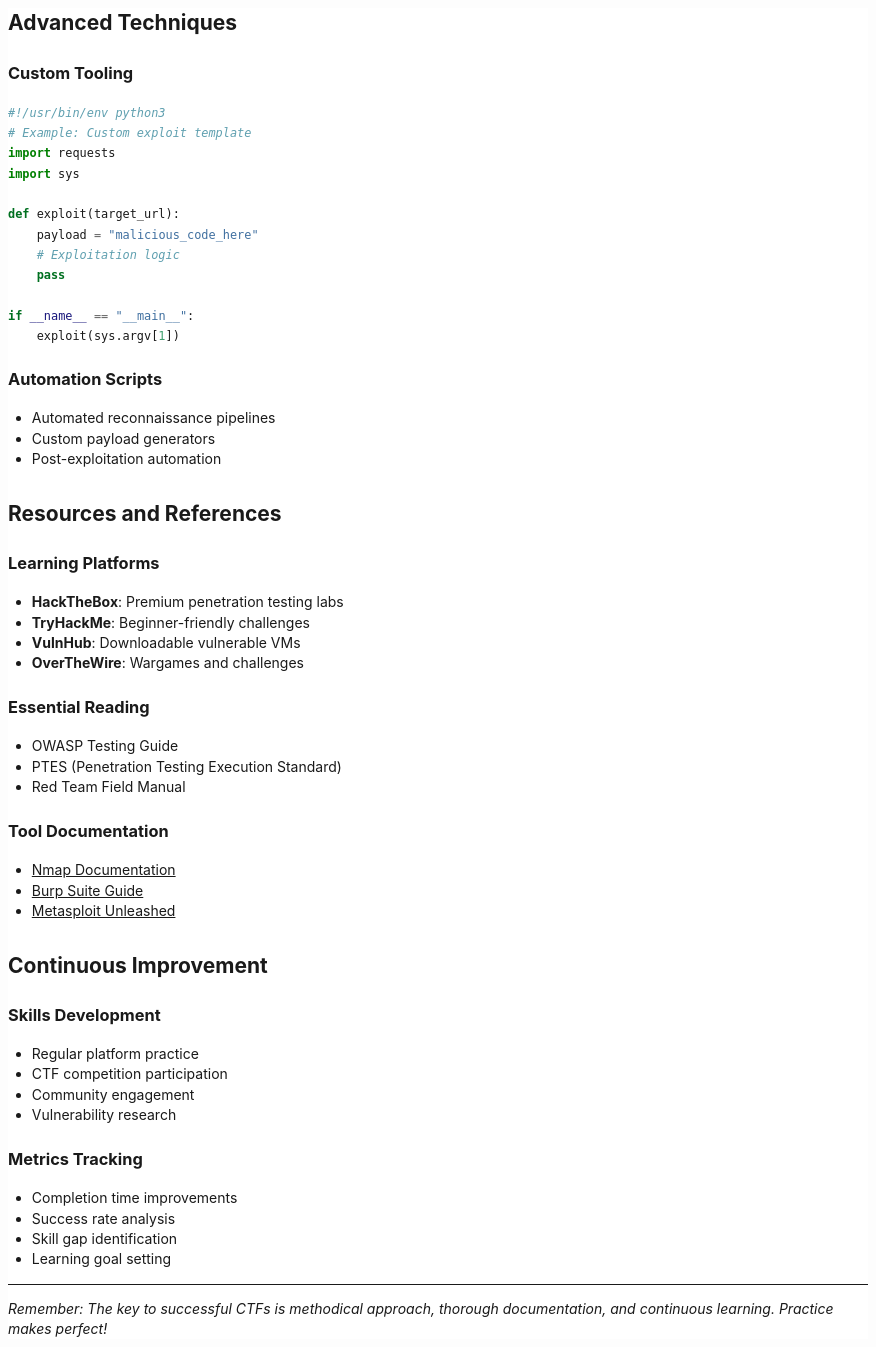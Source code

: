 ## Advanced Techniques

### Custom Tooling
```python
#!/usr/bin/env python3
# Example: Custom exploit template
import requests
import sys

def exploit(target_url):
    payload = "malicious_code_here"
    # Exploitation logic
    pass

if __name__ == "__main__":
    exploit(sys.argv[1])
```

### Automation Scripts
- Automated reconnaissance pipelines
- Custom payload generators
- Post-exploitation automation

## Resources and References

### Learning Platforms
- **HackTheBox**: Premium penetration testing labs
- **TryHackMe**: Beginner-friendly challenges
- **VulnHub**: Downloadable vulnerable VMs
- **OverTheWire**: Wargames and challenges

### Essential Reading
- OWASP Testing Guide
- PTES (Penetration Testing Execution Standard)
- Red Team Field Manual

### Tool Documentation
- [Nmap Documentation](https://nmap.org/docs.html)
- [Burp Suite Guide](https://portswigger.net/burp/documentation)
- [Metasploit Unleashed](https://www.metasploitunleashed.com/)

## Continuous Improvement

### Skills Development
- Regular platform practice
- CTF competition participation
- Community engagement
- Vulnerability research

### Metrics Tracking
- Completion time improvements
- Success rate analysis
- Skill gap identification
- Learning goal setting

---

*Remember: The key to successful CTFs is methodical approach, thorough documentation, and continuous learning. Practice makes perfect!*